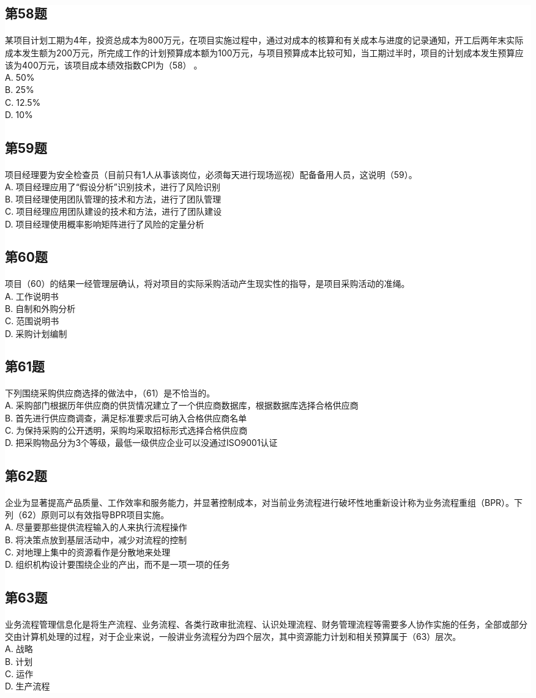 
## 第58题 ##

某项目计划工期为4年，投资总成本为800万元，在项目实施过程中，通过对成本的核算和有关成本与进度的记录通知，开工后两年末实际成本发生额为200万元，所完成工作的计划预算成本额为100万元，与项目预算成本比较可知，当工期过半时，项目的计划成本发生预算应该为400万元，该项目成本绩效指数CPI为（58） 。  
A. 50%  
B. 25%  
C. 12.5%  
D. 10%  


## 第59题 ##

项目经理要为安全检查员（目前只有1人从事该岗位，必须每天进行现场巡视）配备备用人员，这说明（59）。  
A. 项目经理应用了“假设分析”识别技术，进行了风险识别  
B. 项目经理使用团队管理的技术和方法，进行了团队管理  
C. 项目经理应用团队建设的技术和方法，进行了团队建设  
D. 项目经理使用概率影响矩阵进行了风险的定量分析  


## 第60题 ##

项目（60）的结果一经管理层确认，将对项目的实际采购活动产生现实性的指导，是项目采购活动的准绳。  
A. 工作说明书  
B. 自制和外购分析  
C. 范围说明书  
D. 采购计划编制  


## 第61题 ##

下列围绕采购供应商选择的做法中，（61）是不恰当的。  
A. 采购部门根据历年供应商的供货情况建立了一个供应商数据库，根据数据库选择合格供应商  
B. 首先进行供应商调查，满足标准要求后可纳入合格供应商名单  
C. 为保持采购的公开透明，采购均采取招标形式选择合格供应商  
D. 把采购物品分为3个等级，最低一级供应企业可以没通过ISO9001认证  


## 第62题 ##

企业为显著提高产品质量、工作效率和服务能力，并显著控制成本，对当前业务流程进行破坏性地重新设计称为业务流程重组（BPR）。下列（62）原则可以有效指导BPR项目实施。  
A. 尽量要那些提供流程输入的人来执行流程操作  
B. 将决策点放到基层活动中，减少对流程的控制  
C. 对地理上集中的资源看作是分散地来处理  
D. 组织机构设计要围绕企业的产出，而不是一项一项的任务  


## 第63题 ##

业务流程管理信息化是将生产流程、业务流程、各类行政审批流程、认识处理流程、财务管理流程等需要多人协作实施的任务，全部或部分交由计算机处理的过程，对于企业来说，一般讲业务流程分为四个层次，其中资源能力计划和相关预算属于（63）层次。  
A. 战略  
B. 计划  
C. 运作  
D. 生产流程  
